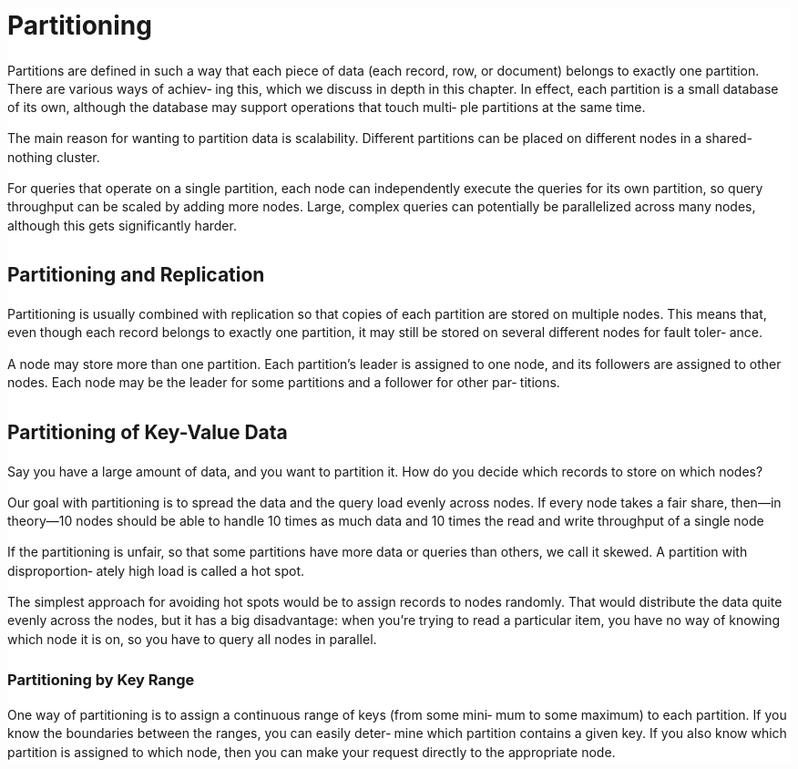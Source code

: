 # Partitioning

Partitions are defined in such a way that each piece of data (each record,
row, or document) belongs to exactly one partition. There are various ways of achiev‐
ing this, which we discuss in depth in this chapter. In effect, each partition is a small
database of its own, although the database may support operations that touch multi‐
ple partitions at the same time.

The main reason for wanting to partition data is scalability. Different partitions can
be placed on different nodes in a shared-nothing cluster.

For queries that operate on a single partition, each node can independently execute
the queries for its own partition, so query throughput can be scaled by adding more
nodes. Large, complex queries can potentially be parallelized across many nodes,
although this gets significantly harder.

## Partitioning and Replication

Partitioning is usually combined with replication so that copies of each partition are
stored on multiple nodes. This means that, even though each record belongs to
exactly one partition, it may still be stored on several different nodes for fault toler‐
ance.

A node may store more than one partition. Each
partition’s leader is assigned to one node, and its followers are assigned to other
nodes. Each node may be the leader for some partitions and a follower for other par‐
titions.

## Partitioning of Key-Value Data

Say you have a large amount of data, and you want to partition it. How do you decide
which records to store on which nodes?

Our goal with partitioning is to spread the data and the query load evenly across
nodes. If every node takes a fair share, then—in theory—10 nodes should be able to
handle 10 times as much data and 10 times the read and write throughput of a single
node 

If the partitioning is unfair, so that some partitions have more data or queries than
others, we call it skewed. A partition with disproportion‐
ately high load is called a hot spot.

The simplest approach for avoiding hot spots would be to assign records to nodes
randomly. That would distribute the data quite evenly across the nodes, but it has a
big disadvantage: when you’re trying to read a particular item, you have no way of
knowing which node it is on, so you have to query all nodes in parallel.

### Partitioning by Key Range

One way of partitioning is to assign a continuous range of keys (from some mini‐
mum to some maximum) to each partition. If you know the boundaries between the ranges, you can easily deter‐
mine which partition contains a given key. If you also know which partition is
assigned to which node, then you can make your request directly to the appropriate
node.

